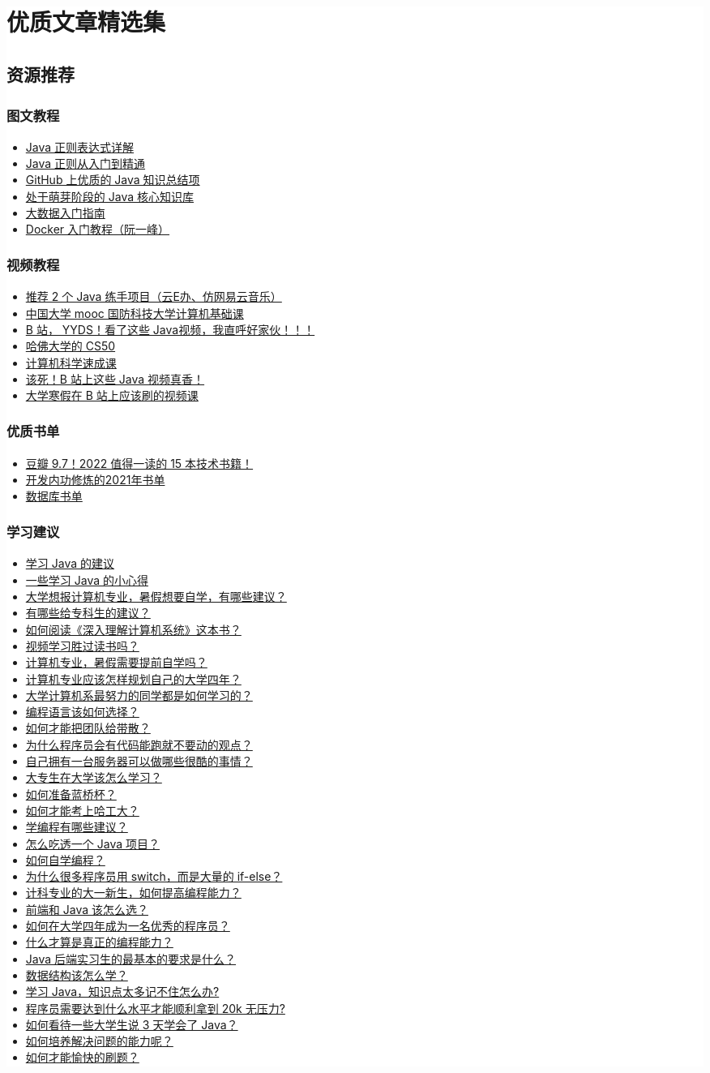 # 优质文章精选集

## 资源推荐

### 图文教程

- [Java 正则表达式详解](https://segmentfault.com/a/1190000009162306)
- [Java 正则从入门到精通](https://dunwu.github.io/javacore/advanced/java-regex.html)
- [GitHub 上优质的 Java 知识总结项](https://mp.weixin.qq.com/s/-lQ2PTEO4F2d92GDDxKVpw)
- [处于萌芽阶段的 Java 核心知识库](https://mp.weixin.qq.com/s/_Q7lopxM1sJtMA-NOE_v3A)
- [大数据入门指南 ](https://github.com/heibaiying/BigData-Notes)
- [Docker 入门教程（阮一峰）](http://www.ruanyifeng.com/blog/2018/02/docker-tutorial.html)


### 视频教程

- [推荐 2 个 Java 练手项目（云E办、仿网易云音乐）](kaiyuan/yuneban-wangyiyunyinyue.md)
- [中国大学 mooc 国防科技大学计算机基础课](https://mp.weixin.qq.com/s/QpT6jbTAxAoCr-YeiMmFNg)
- [B 站， YYDS！看了这些 Java视频，我直呼好家伙！！！](https://mp.weixin.qq.com/s/rRNYGNwuPdpSJHycP8J37g)
- [哈佛大学的 CS50](https://mp.weixin.qq.com/s/s3e21hF7jmq1lQP-0J1zXA)
- [计算机科学速成课](https://mp.weixin.qq.com/s/JF3CYYsaTAlLgHJoOSnTIQ)
- [该死！B 站上这些 Java 视频真香！](https://mp.weixin.qq.com/s/Wgedf4ZH3_zJXxFxyPPyNQ)
- [大学寒假在 B 站上应该刷的视频课](https://mp.weixin.qq.com/s/xCHyjOokoiES6dOUWp-5mA)

### 优质书单

 - [豆瓣 9.7！2022 值得一读的 15 本技术书籍！](https://mp.weixin.qq.com/s/alul8QAwtD82U37Oqa0N5Q)
 - [开发内功修炼的2021年书单](https://mp.weixin.qq.com/s/DQPfguCIY4I3N8WnKGpVKg)
 - [数据库书单](https://mp.weixin.qq.com/s/vivwFEfvHzpaMl5rzf1GGw)

### 学习建议

- [学习 Java 的建议](https://mp.weixin.qq.com/s/E_z9QsimrbOjVeyjbqGvQw) 
- [一些学习 Java 的小心得](https://mp.weixin.qq.com/s/6edJC7qL7XtPpbFLfIXMow)
- [大学想报计算机专业，暑假想要自学，有哪些建议？](https://mp.weixin.qq.com/s/qx9DEvZsEkGISChtTVKy1A)
- [有哪些给专科生的建议？](https://mp.weixin.qq.com/s/kcV0kzfbGGqvlTfeWiVhIg)
- [如何阅读《深入理解计算机系统》这本书？](https://mp.weixin.qq.com/s/dKQ30zJ6sZTZE4brF3JqHA)
- [视频学习胜过读书吗？](https://mp.weixin.qq.com/s/mzbDZCWbfTMvDdh-tQivwg)
- [计算机专业，暑假需要提前自学吗？](https://mp.weixin.qq.com/s/BR0w_bok3MJ2jRFEQR_yTQ)
- [计算机专业应该怎样规划自己的大学四年？](https://mp.weixin.qq.com/s/prclU2IGTlfPqOqFX7CHnA)
- [大学计算机系最努力的同学都是如何学习的？](docs/xianliaolaoke/daxue-nuli-jisuanji.md)
- [编程语言该如何选择？](https://mp.weixin.qq.com/s/uh9lAgXQ6I2EwqNxXhA-EQ)
- [如何才能把团队给带散？](https://mp.weixin.qq.com/s/GzqBuOjRmzbmTNUBKWqmCA)
- [为什么程序员会有代码能跑就不要动的观点？](https://mp.weixin.qq.com/s/n-ef_q3PIHfa9je1Ndoo3g)
- [自己拥有一台服务器可以做哪些很酷的事情？](https://mp.weixin.qq.com/s/7eIIJzHvIGnlz1cCFyX-yQ)
- [大专生在大学该怎么学习？](https://mp.weixin.qq.com/s/0TFob0orzPW1Xkeu56uIFA)
- [如何准备蓝桥杯？](https://mp.weixin.qq.com/s/10LLldlmmiIlT3198UQqEg)
- [如何才能考上哈工大？](https://mp.weixin.qq.com/s/Ynmz2ljHhQIHIE1kAWq2Sw)
- [学编程有哪些建议？](https://mp.weixin.qq.com/s/EvhWOAGxs2J-2gFVqc8uDQ)
- [怎么吃透一个 Java 项目？](https://mp.weixin.qq.com/s/td12spLVFhSiV3RN3F2zDQ)
- [如何自学编程？](https://mp.weixin.qq.com/s/DPF153bIBGD6GzEEsEaZYw)
- [为什么很多程序员用 switch，而是大量的 if-else？](https://mp.weixin.qq.com/s/iJCWPtksG8dGuvo0TJ7WVA)
- [计科专业的大一新生，如何提高编程能力？](https://mp.weixin.qq.com/s/nUfHezq6orqroW7F-Cs1zQ)
- [前端和 Java 该怎么选？](https://mp.weixin.qq.com/s/oCh8pMuRJrx6vhz2hcA6Aw)
- [如何在大学四年成为一名优秀的程序员？](https://mp.weixin.qq.com/s/AeA42qa3w7gY6TNIHMCcxA)
- [什么才算是真正的编程能力？](https://mp.weixin.qq.com/s/exwE-AGx5gHZzZRHLyYmxA)
- [Java 后端实习生的最基本的要求是什么？](https://mp.weixin.qq.com/s/4KJ-c60G7QsPW4aqdXnPCQ)
- [数据结构该怎么学？](https://mp.weixin.qq.com/s/F1jpcYrmUXTNU9u7tuxw2A)
- [学习 Java，知识点太多记不住怎么办?](https://mp.weixin.qq.com/s/1Vs-pzfnUoqL1tK7M7KdzA)
- [程序员需要达到什么水平才能顺利拿到 20k 无压力?](https://mp.weixin.qq.com/s/d6_0Ab8Wwa_OwHt1_-vfTQ)
- [如何看待一些大学生说 3 天学会了 Java？](https://mp.weixin.qq.com/s/IyaFozSB4p9us8Gwz4J9uQ)
- [如何培养解决问题的能力呢？](https://mp.weixin.qq.com/s/TIbF4H9tzazMromHfYEAXw)
- [如何才能愉快的刷题？](https://mp.weixin.qq.com/s/rNKr0rLwj4H05d5PlDYJZg)